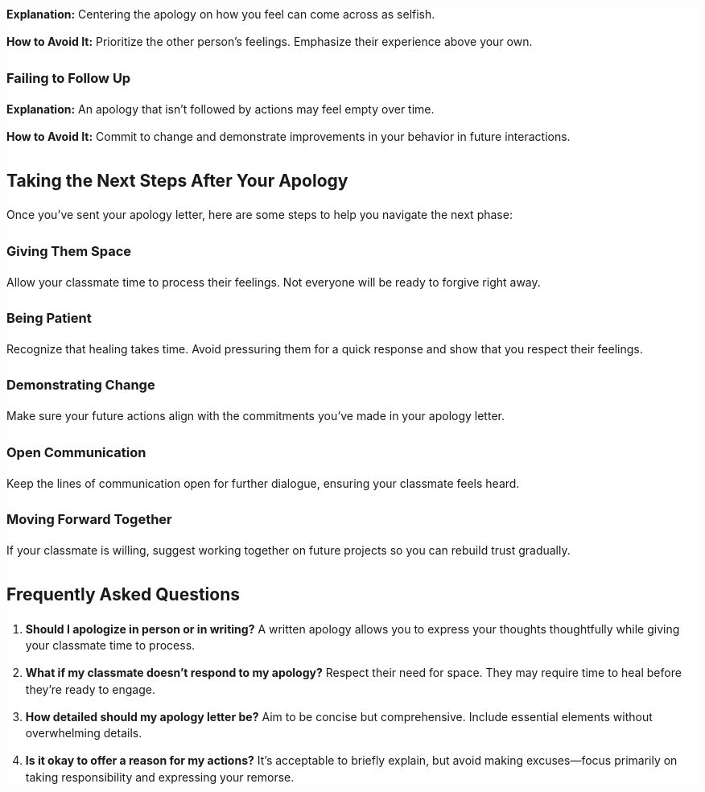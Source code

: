 **Explanation:** Centering the apology on how you feel can come across as selfish.

**How to Avoid It:** Prioritize the other person’s feelings. Emphasize their experience above your own.

### Failing to Follow Up

**Explanation:** An apology that isn’t followed by actions may feel empty over time.

**How to Avoid It:** Commit to change and demonstrate improvements in your behavior in future interactions.

## Taking the Next Steps After Your Apology

Once you’ve sent your apology letter, here are some steps to help you navigate the next phase:

### Giving Them Space

Allow your classmate time to process their feelings. Not everyone will be ready to forgive right away.

### Being Patient

Recognize that healing takes time. Avoid pressuring them for a quick response and show that you respect their feelings.

### Demonstrating Change

Make sure your future actions align with the commitments you’ve made in your apology letter.

### Open Communication

Keep the lines of communication open for further dialogue, ensuring your classmate feels heard.

### Moving Forward Together

If your classmate is willing, suggest working together on future projects so you can rebuild trust gradually.

## Frequently Asked Questions

1. **Should I apologize in person or in writing?**
   A written apology allows you to express your thoughts thoughtfully while giving your classmate time to process.

2. **What if my classmate doesn’t respond to my apology?**
   Respect their need for space. They may require time to heal before they’re ready to engage.

3. **How detailed should my apology letter be?**
   Aim to be concise but comprehensive. Include essential elements without overwhelming details.

4. **Is it okay to offer a reason for my actions?**
   It’s acceptable to briefly explain, but avoid making excuses—focus primarily on taking responsibility and expressing your remorse.
